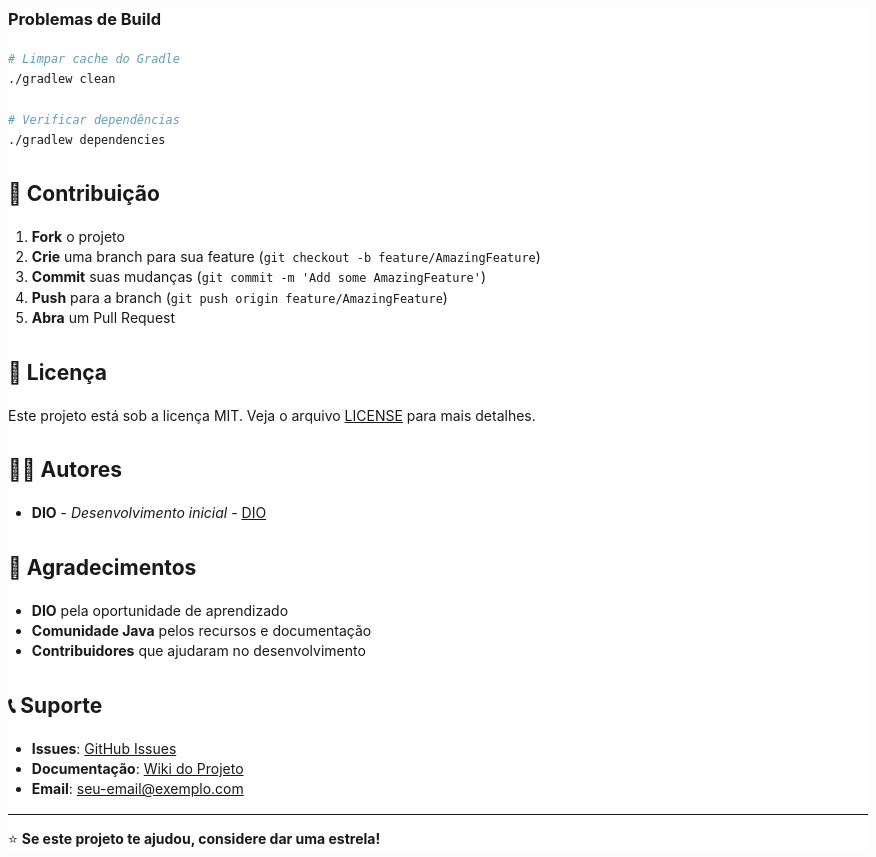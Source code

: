### Problemas de Build
```bash
# Limpar cache do Gradle
./gradlew clean

# Verificar dependências
./gradlew dependencies
```

## 🤝 Contribuição

1. **Fork** o projeto
2. **Crie** uma branch para sua feature (`git checkout -b feature/AmazingFeature`)
3. **Commit** suas mudanças (`git commit -m 'Add some AmazingFeature'`)
4. **Push** para a branch (`git push origin feature/AmazingFeature`)
5. **Abra** um Pull Request

## 📝 Licença

Este projeto está sob a licença MIT. Veja o arquivo [LICENSE](LICENSE) para mais detalhes.

## 👨‍💻 Autores

- **DIO** - *Desenvolvimento inicial* - [DIO](https://www.dio.me/)

## 🙏 Agradecimentos

- **DIO** pela oportunidade de aprendizado
- **Comunidade Java** pelos recursos e documentação
- **Contribuidores** que ajudaram no desenvolvimento

## 📞 Suporte

- **Issues**: [GitHub Issues](https://github.com/seu-usuario/board/issues)
- **Documentação**: [Wiki do Projeto](https://github.com/seu-usuario/board/wiki)
- **Email**: seu-email@exemplo.com

---

⭐ **Se este projeto te ajudou, considere dar uma estrela!**
